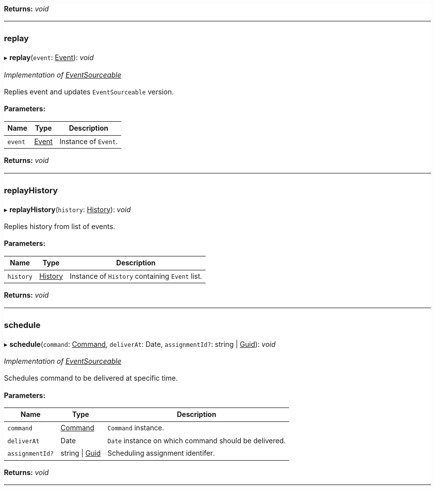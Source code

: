 **Returns:** *void*

___

###  replay

▸ **replay**(`event`: [Event](../interfaces/types.event.md)): *void*

*Implementation of [EventSourceable](../interfaces/types.eventsourceable.md)*

Replies event and updates `EventSourceable` version.

**Parameters:**

Name | Type | Description |
------ | ------ | ------ |
`event` | [Event](../interfaces/types.event.md) | Instance of `Event`.  |

**Returns:** *void*

___

###  replayHistory

▸ **replayHistory**(`history`: [History](history.md)): *void*

Replies history from list of events.

**Parameters:**

Name | Type | Description |
------ | ------ | ------ |
`history` | [History](history.md) | Instance of `History` containing `Event` list.  |

**Returns:** *void*

___

###  schedule

▸ **schedule**(`command`: [Command](../interfaces/types.command.md), `deliverAt`: Date, `assignmentId?`: string | [Guid](guid.md)): *void*

*Implementation of [EventSourceable](../interfaces/types.eventsourceable.md)*

Schedules command to be delivered at specific time.

**Parameters:**

Name | Type | Description |
------ | ------ | ------ |
`command` | [Command](../interfaces/types.command.md) | `Command` instance. |
`deliverAt` | Date | `Date` instance on which command should be delivered.  |
`assignmentId?` | string &#124; [Guid](guid.md) | Scheduling assignment identifer. |

**Returns:** *void*

___
